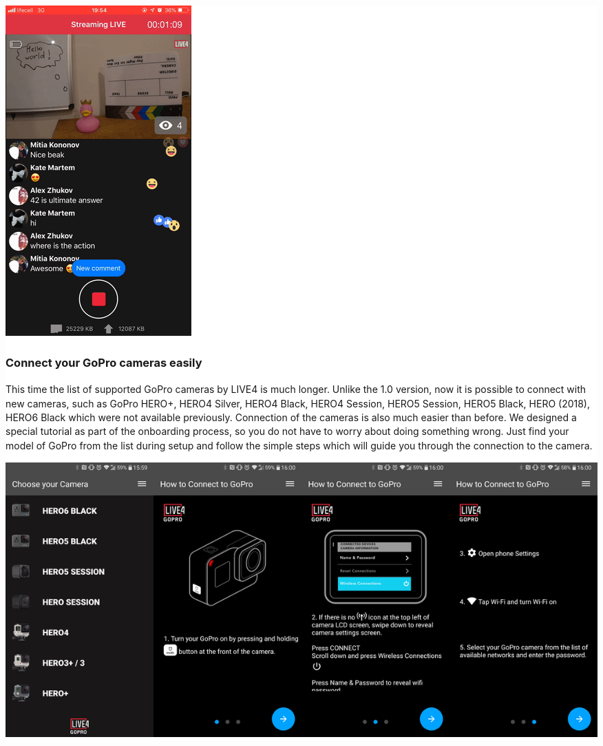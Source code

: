 ![Live comments from Facebook in LIVE4 app](/assets/live4comments.gif)

### Connect your GoPro cameras easily

This time the list of supported GoPro cameras by LIVE4 is much longer. Unlike the 1.0 version, now it is possible
to connect with new cameras, such as GoPro HERO+, HERO4 Silver, HERO4 Black, HERO4 Session, HERO5 Session, HERO5 Black,
HERO (2018), HERO6 Black which were not available previously. Connection of the cameras is also much easier than before.
We designed a special tutorial as part of the onboarding process, so you do not have to worry about doing something wrong.
Just find your model of GoPro from the list during setup and follow the simple steps which will guide you through the
connection to the camera.

![LIVE4 tutorial How to connect to GoPRO](/assets/how_to_connect_to_gopro.jpg)
